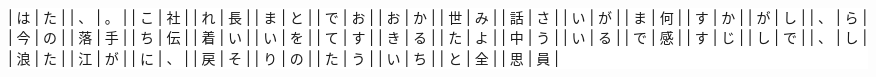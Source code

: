 | は                                                                       | た                                                                       |
| 、                                                                       | 。                                                                       |
| こ                                                                       | 社                                                                       |
| れ                                                                       | 長                                                                       |
| ま                                                                       | と                                                                       |
| で                                                                       | お                                                                       |
| お                                                                       | か                                                                       |
| 世                                                                       | み                                                                       |
| 話                                                                       | さ                                                                       |
| い                                                                       | が                                                                       |
| ま                                                                       | 何                                                                       |
| す                                                                       | か                                                                       |
| が                                                                       | し                                                                       |
| 、                                                                       | ら                                                                       |
| 今                                                                       | の                                                                       |
| 落                                                                       | 手                                                                       |
| ち                                                                       | 伝                                                                       |
| 着                                                                       | い                                                                       |
| い                                                                       | を                                                                       |
| て                                                                       | す                                                                       |
| き                                                                       | る                                                                       |
| た                                                                       | よ                                                                       |
| 中                                                                       | う                                                                       |
| い                                                                       | る                                                                       |
| で                                                                       | 感                                                                       |
| す                                                                       | じ                                                                       |
| し                                                                       | で                                                                       |
| 、                                                                       | し                                                                       |
| 浪                                                                       | た                                                                       |
| 江                                                                       | が                                                                       |
| に                                                                       | 、                                                                       |
| 戻                                                                       | そ                                                                       |
| り                                                                       | の                                                                       |
| た                                                                       | う                                                                       |
| い                                                                       | ち                                                                       |
| と                                                                       | 全                                                                       |
| 思                                                                       | 員                                                                       |
